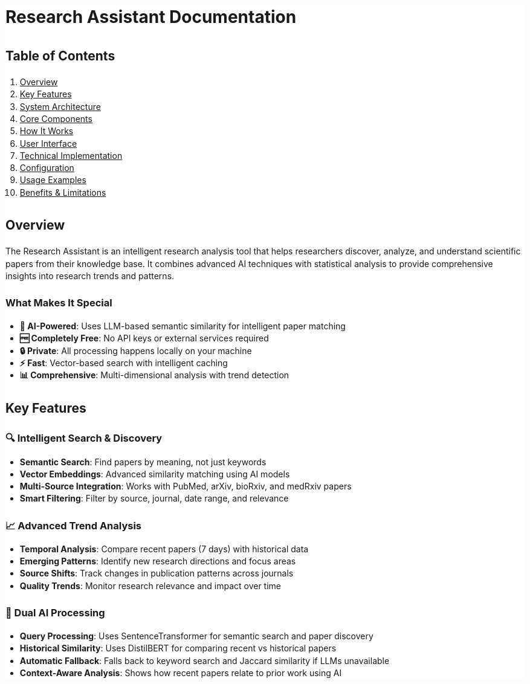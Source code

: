 # Research Assistant Documentation

## Table of Contents
1. [Overview](#overview)
2. [Key Features](#key-features)
3. [System Architecture](#system-architecture)
4. [Core Components](#core-components)
5. [How It Works](#how-it-works)
6. [User Interface](#user-interface)
7. [Technical Implementation](#technical-implementation)
8. [Configuration](#configuration)
9. [Usage Examples](#usage-examples)
10. [Benefits & Limitations](#benefits--limitations)

## Overview

The Research Assistant is an intelligent research analysis tool that helps researchers discover, analyze, and understand scientific papers from their knowledge base. It combines advanced AI techniques with statistical analysis to provide comprehensive insights into research trends and patterns.

### What Makes It Special

- **🧠 AI-Powered**: Uses LLM-based semantic similarity for intelligent paper matching
- **🆓 Completely Free**: No API keys or external services required
- **🔒 Private**: All processing happens locally on your machine
- **⚡ Fast**: Vector-based search with intelligent caching
- **📊 Comprehensive**: Multi-dimensional analysis with trend detection

## Key Features

### 🔍 Intelligent Search & Discovery
- **Semantic Search**: Find papers by meaning, not just keywords
- **Vector Embeddings**: Advanced similarity matching using AI models
- **Multi-Source Integration**: Works with PubMed, arXiv, bioRxiv, and medRxiv papers
- **Smart Filtering**: Filter by source, journal, date range, and relevance

### 📈 Advanced Trend Analysis
- **Temporal Analysis**: Compare recent papers (7 days) with historical data
- **Emerging Patterns**: Identify new research directions and focus areas
- **Source Shifts**: Track changes in publication patterns across journals
- **Quality Trends**: Monitor research relevance and impact over time

### 🤖 Dual AI Processing
- **Query Processing**: Uses SentenceTransformer for semantic search and paper discovery
- **Historical Similarity**: Uses DistilBERT for comparing recent vs historical papers
- **Automatic Fallback**: Falls back to keyword search and Jaccard similarity if LLMs unavailable
- **Context-Aware Analysis**: Shows how recent papers relate to prior work using AI
